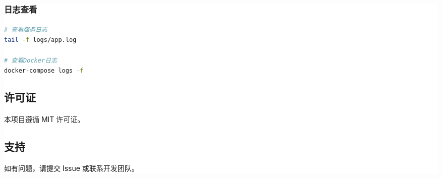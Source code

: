 ### 日志查看

```bash
# 查看服务日志
tail -f logs/app.log

# 查看Docker日志
docker-compose logs -f
```

## 许可证

本项目遵循 MIT 许可证。

## 支持

如有问题，请提交 Issue 或联系开发团队。 